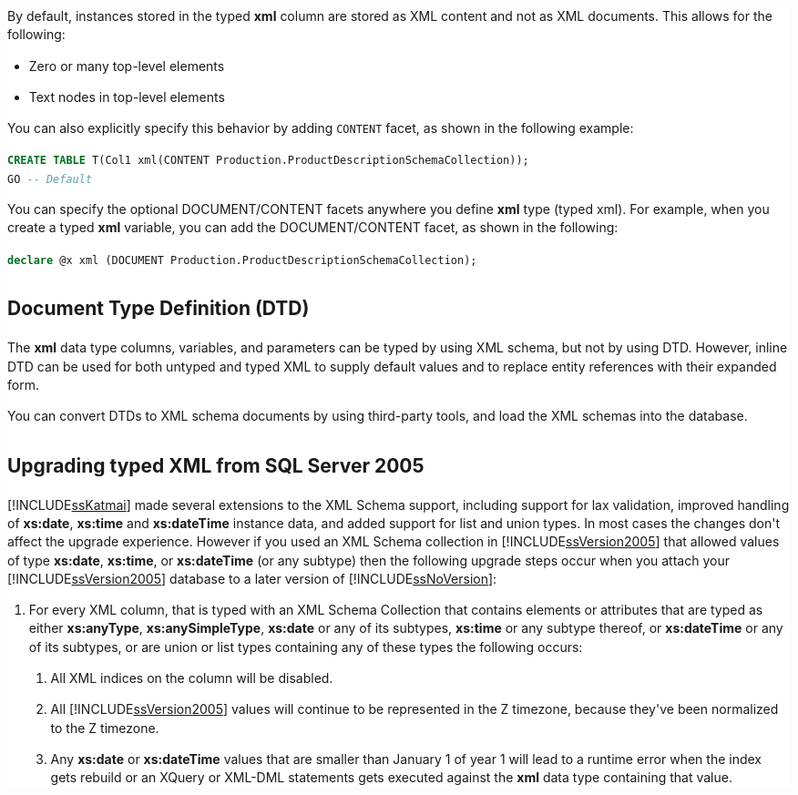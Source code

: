 By default, instances stored in the typed **xml** column are stored as XML content and not as XML documents. This allows for the following:

- Zero or many top-level elements

- Text nodes in top-level elements

You can also explicitly specify this behavior by adding `CONTENT` facet, as shown in the following example:

```sql
CREATE TABLE T(Col1 xml(CONTENT Production.ProductDescriptionSchemaCollection));
GO -- Default
```

You can specify the optional DOCUMENT/CONTENT facets anywhere you define **xml** type (typed xml). For example, when you create a typed **xml** variable, you can add the DOCUMENT/CONTENT facet, as shown in the following:

```sql
declare @x xml (DOCUMENT Production.ProductDescriptionSchemaCollection);
```

## Document Type Definition (DTD)

The **xml** data type columns, variables, and parameters can be typed by using XML schema, but not by using DTD. However, inline DTD can be used for both untyped and typed XML to supply default values and to replace entity references with their expanded form.

You can convert DTDs to XML schema documents by using third-party tools, and load the XML schemas into the database.

## Upgrading typed XML from SQL Server 2005

[!INCLUDE[ssKatmai](../../includes/sskatmai-md.md)] made several extensions to the XML Schema support, including support for lax validation, improved handling of **xs:date**, **xs:time** and **xs:dateTime** instance data, and added support for list and union types. In most cases the changes don't affect the upgrade experience. However if you used an XML Schema collection in [!INCLUDE[ssVersion2005](../../includes/ssversion2005-md.md)] that allowed values of type **xs:date**, **xs:time**, or **xs:dateTime** (or any subtype) then the following upgrade steps occur when you attach your [!INCLUDE[ssVersion2005](../../includes/ssversion2005-md.md)] database to a later version of [!INCLUDE[ssNoVersion](../../includes/ssnoversion-md.md)]:

1. For every XML column, that is typed with an XML Schema Collection that contains elements or attributes that are typed as either **xs:anyType**, **xs:anySimpleType**, **xs:date** or any of its subtypes, **xs:time** or any subtype thereof, or **xs:dateTime** or any of its subtypes, or are union or list types containing any of these types the following occurs:

    1. All XML indices on the column will be disabled.

    2. All [!INCLUDE[ssVersion2005](../../includes/ssversion2005-md.md)] values will continue to be represented in the Z timezone, because they've been normalized to the Z timezone.

    3. Any **xs:date** or **xs:dateTime** values that are smaller than January 1 of year 1 will lead to a runtime error when the index gets rebuild or an XQuery or XML-DML statements gets executed against the **xml** data type containing that value.
